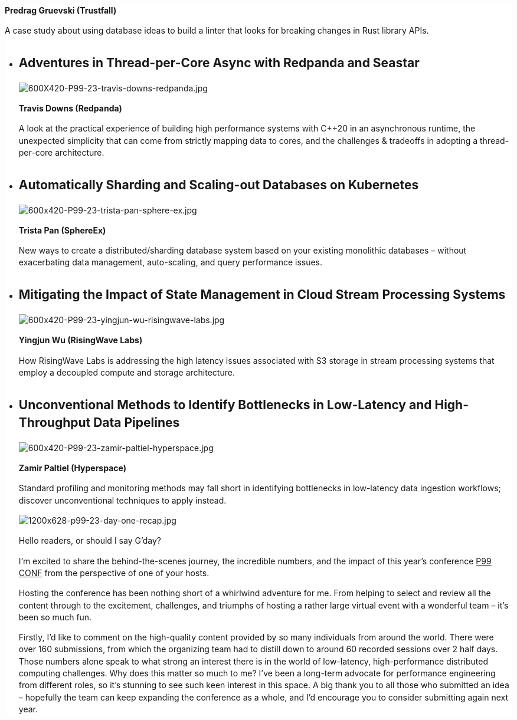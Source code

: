   **Predrag Gruevski (Trustfall)**
  
  A case study about using database ideas to build a linter that looks for breaking changes in Rust library APIs.
- ## Adventures in Thread-per-Core Async with Redpanda and Seastar
  
  ![600X420-P99-23-travis-downs-redpanda.jpg](600X420-P99-23-travis-downs-redpanda.jpg)
  
  **Travis Downs (Redpanda)**
  
  A look at the practical experience of building high performance systems with C++20 in an asynchronous runtime, the unexpected simplicity that can come from strictly mapping data to cores, and the challenges & tradeoffs in adopting a thread-per-core architecture.
- ## Automatically Sharding and Scaling-out Databases on Kubernetes
  
  ![600x420-P99-23-trista-pan-sphere-ex.jpg](600x420-P99-23-trista-pan-sphere-ex.jpg)
  
  **Trista Pan (SphereEx)**
  
  New ways to create a distributed/sharding database system based on your existing monolithic databases – without exacerbating data management, auto-scaling, and query performance issues.
- ## Mitigating the Impact of State Management in Cloud Stream Processing Systems
  
  ![600x420-P99-23-yingjun-wu-risingwave-labs.jpg](600x420-P99-23-yingjun-wu-risingwave-labs.jpg)
  
  **Yingjun Wu (RisingWave Labs)**
  
  How RisingWave Labs is addressing the high latency issues associated with S3 storage in stream processing systems that employ a decoupled compute and storage architecture.
- ## Unconventional Methods to Identify Bottlenecks in Low-Latency and High-Throughput Data Pipelines
  
  ![600x420-P99-23-zamir-paltiel-hyperspace.jpg](600x420-P99-23-zamir-paltiel-hyperspace.jpg)
  
  **Zamir Paltiel (Hyperspace)**
  
  Standard profiling and monitoring methods may fall short in identifying bottlenecks in low-latency data ingestion workflows; discover unconventional techniques to apply instead.
  
  ![1200x628-p99-23-day-one-recap.jpg](1200x628-p99-23-day-one-recap.jpg)
  
  Hello readers, or should I say G’day?
  
  I’m excited to share the behind-the-scenes journey, the incredible numbers, and the impact of this year’s conference [P99 CONF](https://www.p99conf.io/) from the perspective of one of your hosts.
  
  Hosting the conference has been nothing short of a whirlwind adventure for me. From helping to select and review all the content through to the excitement, challenges, and triumphs of hosting a rather large virtual event with a wonderful team – it’s been so much fun.
  
  Firstly, I’d like to comment on the high-quality content provided by so many individuals from around the world. There were over 160 submissions, from which the organizing team had to distill down to around 60 recorded sessions over 2 half days. Those numbers alone speak to what strong an interest there is in the world of low-latency, high-performance distributed computing challenges. Why does this matter so much to me? I’ve been a long-term advocate for performance engineering from different roles, so it’s stunning to see such keen interest in this space. A big thank you to all those who submitted an idea – hopefully the team can keep expanding the conference as a whole, and I’d encourage you to consider submitting again next year.
  